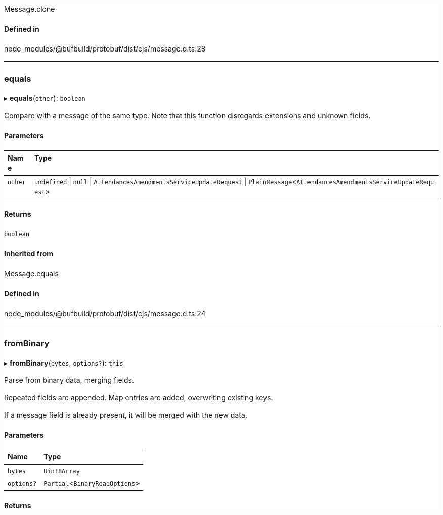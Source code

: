 Message.clone

#### Defined in

node_modules/@bufbuild/protobuf/dist/cjs/message.d.ts:28

___

### equals

▸ **equals**(`other`): `boolean`

Compare with a message of the same type.
Note that this function disregards extensions and unknown fields.

#### Parameters

| Name | Type |
| :------ | :------ |
| `other` | `undefined` \| ``null`` \| [`AttendancesAmendmentsServiceUpdateRequest`](AttendancesAmendmentsServiceUpdateRequest.md) \| `PlainMessage`\<[`AttendancesAmendmentsServiceUpdateRequest`](AttendancesAmendmentsServiceUpdateRequest.md)\> |

#### Returns

`boolean`

#### Inherited from

Message.equals

#### Defined in

node_modules/@bufbuild/protobuf/dist/cjs/message.d.ts:24

___

### fromBinary

▸ **fromBinary**(`bytes`, `options?`): `this`

Parse from binary data, merging fields.

Repeated fields are appended. Map entries are added, overwriting
existing keys.

If a message field is already present, it will be merged with the
new data.

#### Parameters

| Name | Type |
| :------ | :------ |
| `bytes` | `Uint8Array` |
| `options?` | `Partial`\<`BinaryReadOptions`\> |

#### Returns
